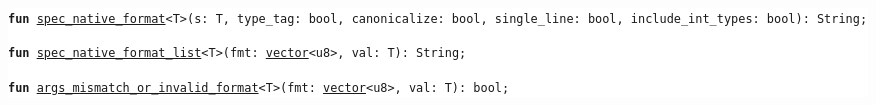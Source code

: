 


<a id="0x1_string_utils_spec_native_format"></a>


<pre><code><b>fun</b> <a href="string_utils.md#0x1_string_utils_spec_native_format">spec_native_format</a>&lt;T&gt;(s: T, type_tag: bool, canonicalize: bool, single_line: bool, include_int_types: bool): String;
</code></pre>




<a id="0x1_string_utils_spec_native_format_list"></a>


<pre><code><b>fun</b> <a href="string_utils.md#0x1_string_utils_spec_native_format_list">spec_native_format_list</a>&lt;T&gt;(fmt: <a href="../../../move-stdlib/tests/compiler-v2-doc/vector.md#0x1_vector">vector</a>&lt;u8&gt;, val: T): String;
</code></pre>




<a id="0x1_string_utils_args_mismatch_or_invalid_format"></a>


<pre><code><b>fun</b> <a href="string_utils.md#0x1_string_utils_args_mismatch_or_invalid_format">args_mismatch_or_invalid_format</a>&lt;T&gt;(fmt: <a href="../../../move-stdlib/tests/compiler-v2-doc/vector.md#0x1_vector">vector</a>&lt;u8&gt;, val: T): bool;
</code></pre>


[move-book]: https://aptos.dev/move/book/SUMMARY
